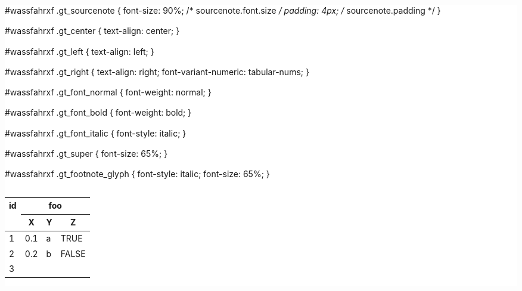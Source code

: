 #wassfahrxf .gt_sourcenote {
  font-size: 90%;
  /* sourcenote.font.size */
  padding: 4px;
  /* sourcenote.padding */
}

#wassfahrxf .gt_center {
  text-align: center;
}

#wassfahrxf .gt_left {
  text-align: left;
}

#wassfahrxf .gt_right {
  text-align: right;
  font-variant-numeric: tabular-nums;
}

#wassfahrxf .gt_font_normal {
  font-weight: normal;
}

#wassfahrxf .gt_font_bold {
  font-weight: bold;
}

#wassfahrxf .gt_font_italic {
  font-style: italic;
}

#wassfahrxf .gt_super {
  font-size: 65%;
}

#wassfahrxf .gt_footnote_glyph {
  font-style: italic;
  font-size: 65%;
}
</style>
<div id="wassfahrxf" style="overflow-x:auto;">
<table class='gt_table'>
<tr>
<th class='gt_col_heading gt_center' rowspan='2' colspan='1'>id</th>
<th class='gt_col_heading gt_column_spanner gt_center' rowspan='1' colspan='3'>foo</th>
</tr>
<tr>
<th class='gt_col_heading gt_left' rowspan='1' colspan='1'>X</th>
<th class='gt_col_heading gt_center' rowspan='1' colspan='1'>Y</th>
<th class='gt_col_heading gt_NA' rowspan='1' colspan='1'>Z</th>
</tr>
<tbody class='gt_table_body'>
<tr>
<td class='gt_row gt_right'>1</td>
<td class='gt_row gt_right'>0.1</td>
<td class='gt_row gt_left'>a</td>
<td class='gt_row gt_center'>TRUE</td>
</tr>
<tr>
<td class='gt_row gt_right gt_striped'>2</td>
<td class='gt_row gt_right gt_striped'>0.2</td>
<td class='gt_row gt_left gt_striped'>b</td>
<td class='gt_row gt_center gt_striped'>FALSE</td>
</tr>
<tr>
<td class='gt_row gt_right'>3</td>